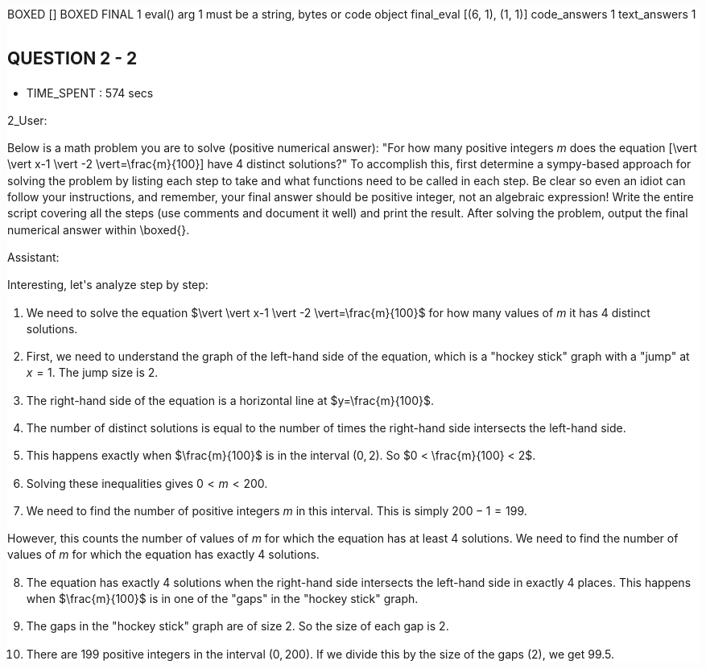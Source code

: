 BOXED []
BOXED FINAL 1
eval() arg 1 must be a string, bytes or code object final_eval
[(6, 1), (1, 1)]
code_answers 1 text_answers 1



## QUESTION 2 - 2 
- TIME_SPENT : 574 secs

2_User:

Below is a math problem you are to solve (positive numerical answer):
"For how many positive integers $m$ does the equation \[\vert \vert x-1 \vert -2 \vert=\frac{m}{100}\] have $4$ distinct solutions?"
To accomplish this, first determine a sympy-based approach for solving the problem by listing each step to take and what functions need to be called in each step. Be clear so even an idiot can follow your instructions, and remember, your final answer should be positive integer, not an algebraic expression!
Write the entire script covering all the steps (use comments and document it well) and print the result. After solving the problem, output the final numerical answer within \boxed{}.

Assistant: 

Interesting, let's analyze step by step:



1. We need to solve the equation $\vert \vert x-1 \vert -2 \vert=\frac{m}{100}$ for how many values of $m$ it has $4$ distinct solutions. 

2. First, we need to understand the graph of the left-hand side of the equation, which is a "hockey stick" graph with a "jump" at $x=1$. The jump size is $2$.

3. The right-hand side of the equation is a horizontal line at $y=\frac{m}{100}$.

4. The number of distinct solutions is equal to the number of times the right-hand side intersects the left-hand side.

5. This happens exactly when $\frac{m}{100}$ is in the interval $(0,2)$. So $0 < \frac{m}{100} < 2$.

6. Solving these inequalities gives $0 < m < 200$.

7. We need to find the number of positive integers $m$ in this interval. This is simply $200 - 1 = 199$.

However, this counts the number of values of $m$ for which the equation has at least $4$ solutions. We need to find the number of values of $m$ for which the equation has exactly $4$ solutions.

8. The equation has exactly $4$ solutions when the right-hand side intersects the left-hand side in exactly $4$ places. This happens when $\frac{m}{100}$ is in one of the "gaps" in the "hockey stick" graph.

9. The gaps in the "hockey stick" graph are of size $2$. So the size of each gap is $2$.

10. There are $199$ positive integers in the interval $(0,200)$. If we divide this by the size of the gaps ($2$), we get $99.5$.

